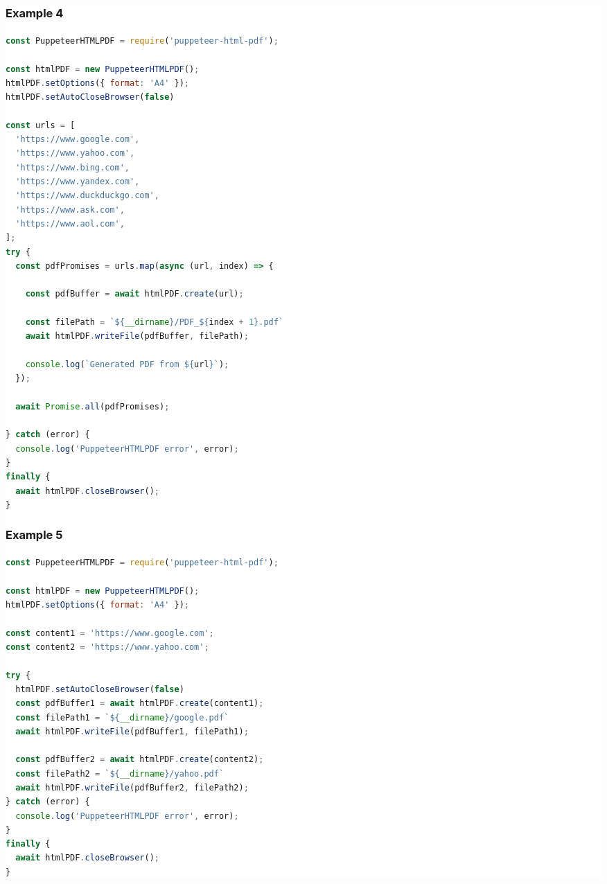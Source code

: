 ### Example 4
```js 
const PuppeteerHTMLPDF = require('puppeteer-html-pdf');

const htmlPDF = new PuppeteerHTMLPDF();
htmlPDF.setOptions({ format: 'A4' });
htmlPDF.setAutoCloseBrowser(false)

const urls = [
  'https://www.google.com', 
  'https://www.yahoo.com', 
  'https://www.bing.com',
  'https://www.yandex.com',
  'https://www.duckduckgo.com',
  'https://www.ask.com',
  'https://www.aol.com',
];
try {
  const pdfPromises = urls.map(async (url, index) => {

    const pdfBuffer = await htmlPDF.create(url);

    const filePath = `${__dirname}/PDF_${index + 1}.pdf`
    await htmlPDF.writeFile(pdfBuffer, filePath);

    console.log(`Generated PDF from ${url}`);
  });

  await Promise.all(pdfPromises);

} catch (error) {
  console.log('PuppeteerHTMLPDF error', error);
}
finally {
  await htmlPDF.closeBrowser();
}
```

### Example 5
```js 
const PuppeteerHTMLPDF = require('puppeteer-html-pdf');

const htmlPDF = new PuppeteerHTMLPDF();
htmlPDF.setOptions({ format: 'A4' }); 

const content1 = 'https://www.google.com'; 
const content2 = 'https://www.yahoo.com'; 
  
try {
  htmlPDF.setAutoCloseBrowser(false)
  const pdfBuffer1 = await htmlPDF.create(content1); 
  const filePath1 = `${__dirname}/google.pdf`
  await htmlPDF.writeFile(pdfBuffer1, filePath1);

  const pdfBuffer2 = await htmlPDF.create(content2); 
  const filePath2 = `${__dirname}/yahoo.pdf`
  await htmlPDF.writeFile(pdfBuffer2, filePath2);
} catch (error) {
  console.log('PuppeteerHTMLPDF error', error);
}
finally {
  await htmlPDF.closeBrowser();
}
```